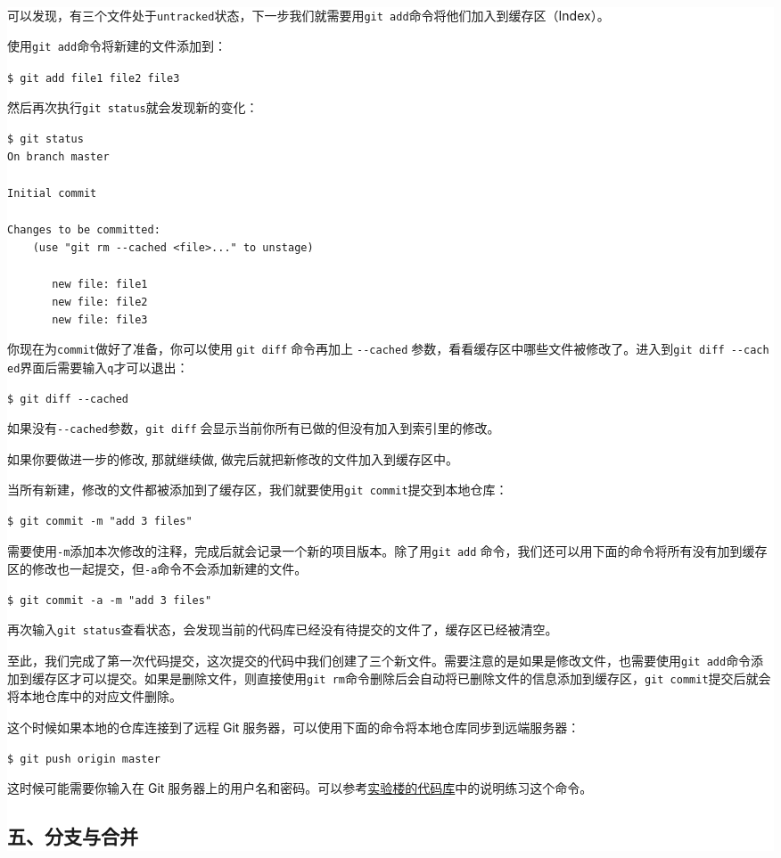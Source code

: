可以发现，有三个文件处于`untracked`状态，下一步我们就需要用`git add`命令将他们加入到缓存区（Index）。

使用`git add`命令将新建的文件添加到：

```
$ git add file1 file2 file3 
```

然后再次执行`git status`就会发现新的变化：

```
$ git status
On branch master

Initial commit

Changes to be committed:
    (use "git rm --cached <file>..." to unstage)

       new file: file1
       new file: file2
       new file: file3 
```

你现在为`commit`做好了准备，你可以使用 `git diff` 命令再加上 `--cached` 参数，看看缓存区中哪些文件被修改了。进入到`git diff --cached`界面后需要输入`q`才可以退出：

```
$ git diff --cached 
```

如果没有`--cached`参数，`git diff` 会显示当前你所有已做的但没有加入到索引里的修改。

如果你要做进一步的修改, 那就继续做, 做完后就把新修改的文件加入到缓存区中。

当所有新建，修改的文件都被添加到了缓存区，我们就要使用`git commit`提交到本地仓库：

```
$ git commit -m "add 3 files" 
```

需要使用`-m`添加本次修改的注释，完成后就会记录一个新的项目版本。除了用`git add` 命令，我们还可以用下面的命令将所有没有加到缓存区的修改也一起提交，但`-a`命令不会添加新建的文件。

```
$ git commit -a -m "add 3 files" 
```

再次输入`git status`查看状态，会发现当前的代码库已经没有待提交的文件了，缓存区已经被清空。

至此，我们完成了第一次代码提交，这次提交的代码中我们创建了三个新文件。需要注意的是如果是修改文件，也需要使用`git add`命令添加到缓存区才可以提交。如果是删除文件，则直接使用`git rm`命令删除后会自动将已删除文件的信息添加到缓存区，`git commit`提交后就会将本地仓库中的对应文件删除。

这个时候如果本地的仓库连接到了远程 Git 服务器，可以使用下面的命令将本地仓库同步到远端服务器：

```
$ git push origin master 
```

这时候可能需要你输入在 Git 服务器上的用户名和密码。可以参考[实验楼的代码库](https://www.shiyanlou.com/questions/360)中的说明练习这个命令。

## 五、分支与合并
